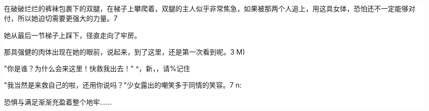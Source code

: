 










在破破烂烂的裤袜包裹下的双腿，在梯子上攀爬着，双腿的主人似乎非常焦急，如果被那两个人追上，用这具女体，恐怕还不一定能够对付，所以她迫切需要更强大的力量。7



她从最后一节梯子上踩下，径直走向了牢房。



那具强健的肉体出现在她的眼前，说起来，到了这里，还是第一次看到呢。3 M)



"你是谁？为什么会来这里！快救我出去！" ^，新，，请%记住



"我当然是来救自己的啦，还用你说吗？"少女露出的嘲笑多于同情的笑容。7 n:



恐惧与满足渐渐充盈着整个地牢......


